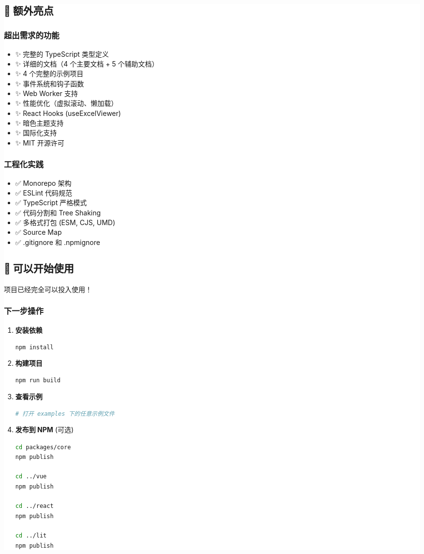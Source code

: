 ## 🎯 额外亮点

### 超出需求的功能
- ✨ 完整的 TypeScript 类型定义
- ✨ 详细的文档（4 个主要文档 + 5 个辅助文档）
- ✨ 4 个完整的示例项目
- ✨ 事件系统和钩子函数
- ✨ Web Worker 支持
- ✨ 性能优化（虚拟滚动、懒加载）
- ✨ React Hooks (useExcelViewer)
- ✨ 暗色主题支持
- ✨ 国际化支持
- ✨ MIT 开源许可

### 工程化实践
- ✅ Monorepo 架构
- ✅ ESLint 代码规范
- ✅ TypeScript 严格模式
- ✅ 代码分割和 Tree Shaking
- ✅ 多格式打包 (ESM, CJS, UMD)
- ✅ Source Map
- ✅ .gitignore 和 .npmignore

## 🚀 可以开始使用

项目已经完全可以投入使用！

### 下一步操作

1. **安装依赖**
   ```bash
   npm install
   ```

2. **构建项目**
   ```bash
   npm run build
   ```

3. **查看示例**
   ```bash
   # 打开 examples 下的任意示例文件
   ```

4. **发布到 NPM** (可选)
   ```bash
   cd packages/core
   npm publish
   
   cd ../vue
   npm publish
   
   cd ../react
   npm publish
   
   cd ../lit
   npm publish
   ```
